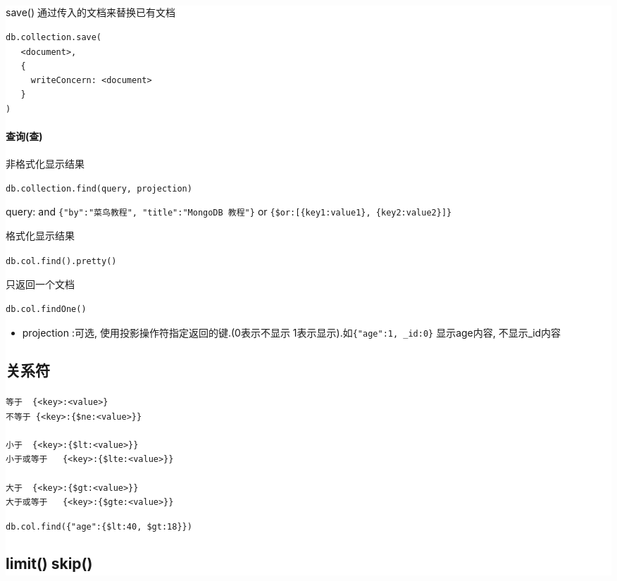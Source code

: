 save()
通过传入的文档来替换已有文档

```
db.collection.save(
   <document>, 
   {
     writeConcern: <document>
   }
)
```



#### 查询(查)

非格式化显示结果
```
db.collection.find(query, projection)
```
query:
and `{"by":"菜鸟教程", "title":"MongoDB 教程"}`
or `{$or:[{key1:value1}, {key2:value2}]}`


格式化显示结果
```
db.col.find().pretty()
```

只返回一个文档
```
db.col.findOne()
```

* projection :可选, 使用投影操作符指定返回的键.(0表示不显示 1表示显示).如`{"age":1, _id:0}` 显示age内容, 不显示_id内容



## 关系符
```
等于	{<key>:<value>}
不等于	{<key>:{$ne:<value>}}

小于	{<key>:{$lt:<value>}}
小于或等于	{<key>:{$lte:<value>}}

大于	{<key>:{$gt:<value>}}
大于或等于	{<key>:{$gte:<value>}}
```

```
db.col.find({"age":{$lt:40, $gt:18}})
```


## limit() skip()
